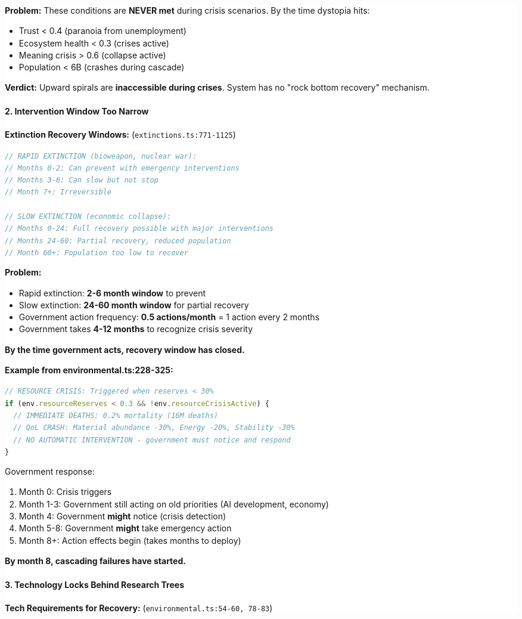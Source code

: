 **Problem:** These conditions are **NEVER met** during crisis scenarios. By the time dystopia hits:
- Trust < 0.4 (paranoia from unemployment)
- Ecosystem health < 0.3 (crises active)
- Meaning crisis > 0.6 (collapse active)
- Population < 6B (crashes during cascade)

**Verdict:** Upward spirals are **inaccessible during crises**. System has no "rock bottom recovery" mechanism.

#### 2. **Intervention Window Too Narrow**

**Extinction Recovery Windows:** (`extinctions.ts:771-1125`)

```typescript
// RAPID EXTINCTION (bioweapon, nuclear war):
// Months 0-2: Can prevent with emergency interventions
// Months 3-6: Can slow but not stop
// Month 7+: Irreversible

// SLOW EXTINCTION (economic collapse):
// Months 0-24: Full recovery possible with major interventions
// Months 24-60: Partial recovery, reduced population
// Month 60+: Population too low to recover
```

**Problem:**
- Rapid extinction: **2-6 month window** to prevent
- Slow extinction: **24-60 month window** for partial recovery
- Government action frequency: **0.5 actions/month** = 1 action every 2 months
- Government takes **4-12 months** to recognize crisis severity

**By the time government acts, recovery window has closed.**

**Example from environmental.ts:228-325:**

```typescript
// RESOURCE CRISIS: Triggered when reserves < 30%
if (env.resourceReserves < 0.3 && !env.resourceCrisisActive) {
  // IMMEDIATE DEATHS: 0.2% mortality (16M deaths)
  // QoL CRASH: Material abundance -30%, Energy -20%, Stability -30%
  // NO AUTOMATIC INTERVENTION - government must notice and respond
}
```

Government response:
1. Month 0: Crisis triggers
2. Month 1-3: Government still acting on old priorities (AI development, economy)
3. Month 4: Government **might** notice (crisis detection)
4. Month 5-8: Government **might** take emergency action
5. Month 8+: Action effects begin (takes months to deploy)

**By month 8, cascading failures have started.**

#### 3. **Technology Locks Behind Research Trees**

**Tech Requirements for Recovery:** (`environmental.ts:54-60, 78-83`)

